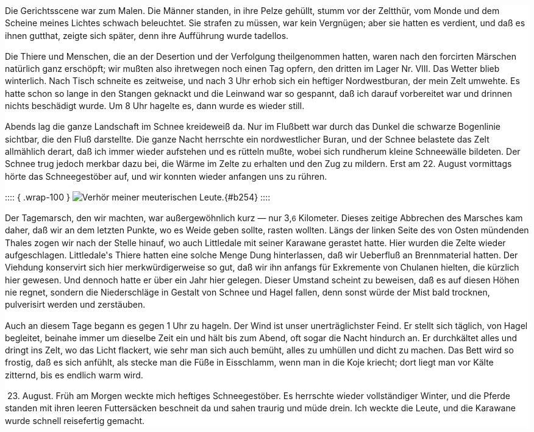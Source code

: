 Die Gerichtsscene war zum Malen. Die Männer standen, in ihre Pelze gehüllt,
stumm vor der Zeltthür, vom Monde und dem Scheine meines Lichtes schwach
beleuchtet. Sie strafen zu müssen, war kein Vergnügen; aber sie hatten es
verdient, und daß es ihnen gutthat, zeigte sich später, denn ihre Aufführung
wurde tadellos.

Die Thiere und Menschen, die an der Desertion und der Verfolgung theilgenommen
hatten, waren nach den forcirten Märschen natürlich ganz erschöpft; wir mußten
also ihretwegen noch einen Tag opfern, den dritten im Lager Nr. VIII. Das Wetter
blieb winterlich. Nach Tisch schneite es zeitweise, und nach 3 Uhr erhob sich
ein heftiger Nordwestburan, der mein Zelt umwehte. Es hatte schon so lange in
den Stangen geknackt und die Leinwand war so gespannt, daß ich darauf
vorbereitet war und drinnen nichts beschädigt wurde. Um 8 Uhr hagelte es, dann
wurde es wieder still.

Abends lag die ganze Landschaft im Schnee kreideweiß da. Nur im Flußbett war
durch das Dunkel die schwarze Bogenlinie sichtbar, die den Fluß darstellte. Die
ganze Nacht herrschte ein nordwestlicher Buran, und der Schnee belastete das
Zelt allmählich derart, daß ich immer wieder aufstehen und es rütteln mußte,
wobei sich rundherum kleine Schneewälle bildeten. Der Schnee trug jedoch merkbar
dazu bei, die Wärme im Zelte zu erhalten und den Zug zu mildern. Erst am 22.
August vormittags hörte das Schneegestöber auf, und wir konnten wieder anfangen
uns zu rühren.

:::: { .wrap-100  }
![Verhör meiner meuterischen Leute.](Durch_Asiens_Wuesten_II_254.jpg "Verhör meiner meuterischen Leute."){#b254}
::::

Der Tagemarsch, den wir machten, war außergewöhnlich kurz — nur
3,<small>6</small> Kilometer. Dieses zeitige Abbrechen des Marsches kam daher,
daß wir an dem letzten Punkte, wo es Weide geben sollte, rasten wollten. Längs
der linken Seite des von Osten mündenden Thales zogen wir nach der Stelle
hinauf, wo auch Littledale mit seiner Karawane gerastet hatte. Hier wurden die
Zelte wieder aufgeschlagen. Littledale's Thiere hatten eine solche Menge Dung
hinterlassen, daß wir Ueberfluß an Brennmaterial hatten. Der Viehdung konservirt
sich hier merkwürdigerweise so gut, daß wir ihn anfangs für Exkremente von
Chulanen hielten, die kürzlich hier gewesen. Und dennoch hatte er über ein Jahr
hier gelegen. Dieser Umstand scheint zu beweisen, daß es auf diesen Höhen nie
regnet, sondern die Niederschläge in Gestalt von Schnee und Hagel fallen, denn
sonst würde der Mist bald trocknen, pulverisirt werden und zerstäuben.

Auch an diesem Tage begann es gegen 1 Uhr zu hageln. Der Wind ist unser
unerträglichster Feind. Er stellt sich täglich, von Hagel begleitet, beinahe
immer um dieselbe Zeit ein und hält bis zum Abend, oft sogar die Nacht hindurch
an. Er durchkältet alles und dringt ins Zelt, wo das Licht flackert, wie sehr
man sich auch bemüht, alles zu umhüllen und dicht zu machen. Das Bett wird so
frostig, daß es sich anfühlt, als stecke man die Füße in Eisschlamm, wenn man in
die Koje kriecht; dort liegt man vor Kälte zitternd, bis es endlich warm wird.

&nbsp;23. August. Früh am Morgen weckte mich heftiges Schneegestöber. Es
herrschte wieder vollständiger Winter, und die Pferde standen mit ihren leeren
Futtersäcken beschneit da und sahen traurig und müde drein. Ich weckte die
Leute, und die Karawane wurde schnell reisefertig gemacht.
